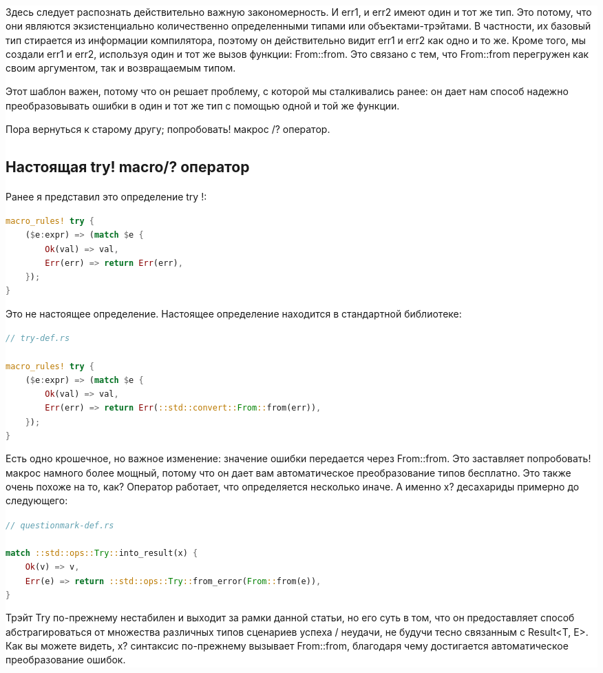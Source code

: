 Здесь следует распознать действительно важную закономерность. И err1, и err2 имеют один и тот же тип. Это потому, что они являются экзистенциально количественно определенными типами или объектами-трэйтами. В частности, их базовый тип стирается из информации компилятора, поэтому он действительно видит err1 и err2 как одно и то же. Кроме того, мы создали err1 и err2, используя один и тот же вызов функции: From::from. Это связано с тем, что From::from перегружен как своим аргументом, так и возвращаемым типом.

Этот шаблон важен, потому что он решает проблему, с которой мы сталкивались ранее: он дает нам способ надежно преобразовывать ошибки в один и тот же тип с помощью одной и той же функции.

Пора вернуться к старому другу; попробовать! макрос /? оператор.

## Настоящая try! macro/? оператор

Ранее я представил это определение try !: 

```rust
macro_rules! try {
    ($e:expr) => (match $e {
        Ok(val) => val,
        Err(err) => return Err(err),
    });
}
```

Это не настоящее определение. Настоящее определение находится в стандартной библиотеке: 

```rust
// try-def.rs

macro_rules! try {
    ($e:expr) => (match $e {
        Ok(val) => val,
        Err(err) => return Err(::std::convert::From::from(err)),
    });
}
```

Есть одно крошечное, но важное изменение: значение ошибки передается через From::from. Это заставляет попробовать! макрос намного более мощный, потому что он дает вам автоматическое преобразование типов бесплатно. Это также очень похоже на то, как? Оператор работает, что определяется несколько иначе. А именно x? десахариды примерно до следующего: 

```rust
// questionmark-def.rs

match ::std::ops::Try::into_result(x) {
    Ok(v) => v,
    Err(e) => return ::std::ops::Try::from_error(From::from(e)),
}
```

Трэйт Try по-прежнему нестабилен и выходит за рамки данной статьи, но его суть в том, что он предоставляет способ абстрагироваться от множества различных типов сценариев успеха / неудачи, не будучи тесно связанным с Result<T, E>. Как вы можете видеть, x? синтаксис по-прежнему вызывает From::from, благодаря чему достигается автоматическое преобразование ошибок.
